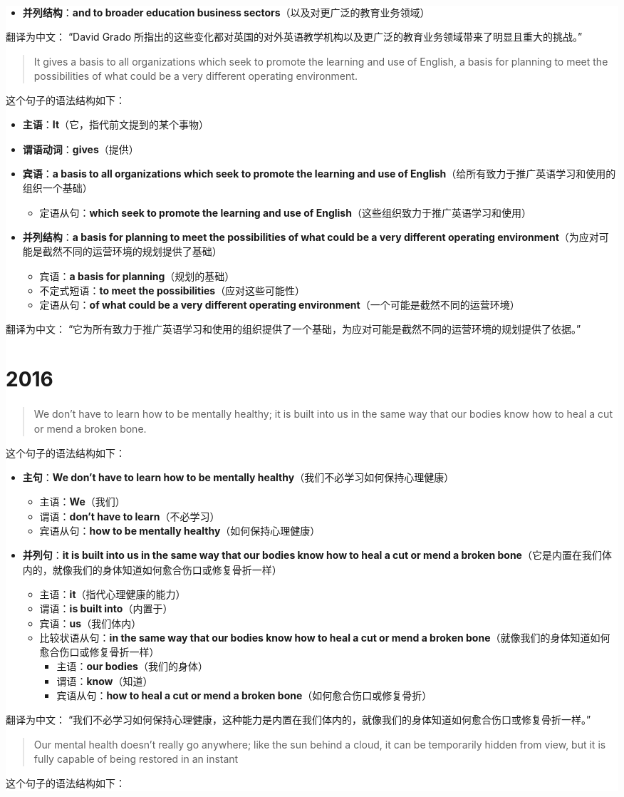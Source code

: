 - **并列结构**：**and to broader education business sectors**（以及对更广泛的教育业务领域）

翻译为中文：
“David Grado 所指出的这些变化都对英国的对外英语教学机构以及更广泛的教育业务领域带来了明显且重大的挑战。”

> It gives a basis to all organizations which seek to promote the learning and use of English, a basis for planning to meet the possibilities of what could be a very different operating environment.

这个句子的语法结构如下：

- **主语**：**It**（它，指代前文提到的某个事物）
  
- **谓语动词**：**gives**（提供）

- **宾语**：**a basis to all organizations which seek to promote the learning and use of English**（给所有致力于推广英语学习和使用的组织一个基础）
  - 定语从句：**which seek to promote the learning and use of English**（这些组织致力于推广英语学习和使用）

- **并列结构**：**a basis for planning to meet the possibilities of what could be a very different operating environment**（为应对可能是截然不同的运营环境的规划提供了基础）
  - 宾语：**a basis for planning**（规划的基础）
  - 不定式短语：**to meet the possibilities**（应对这些可能性）
  - 定语从句：**of what could be a very different operating environment**（一个可能是截然不同的运营环境）

翻译为中文：
“它为所有致力于推广英语学习和使用的组织提供了一个基础，为应对可能是截然不同的运营环境的规划提供了依据。”

# 2016

> We don’t have to learn how to be mentally healthy; it is built into us in the same way that our bodies know how to heal a cut or mend a broken bone.

这个句子的语法结构如下：

- **主句**：**We don’t have to learn how to be mentally healthy**（我们不必学习如何保持心理健康）
  - 主语：**We**（我们）
  - 谓语：**don’t have to learn**（不必学习）
  - 宾语从句：**how to be mentally healthy**（如何保持心理健康）

- **并列句**：**it is built into us in the same way that our bodies know how to heal a cut or mend a broken bone**（它是内置在我们体内的，就像我们的身体知道如何愈合伤口或修复骨折一样）
  - 主语：**it**（指代心理健康的能力）
  - 谓语：**is built into**（内置于）
  - 宾语：**us**（我们体内）
  - 比较状语从句：**in the same way that our bodies know how to heal a cut or mend a broken bone**（就像我们的身体知道如何愈合伤口或修复骨折一样）
    - 主语：**our bodies**（我们的身体）
    - 谓语：**know**（知道）
    - 宾语从句：**how to heal a cut or mend a broken bone**（如何愈合伤口或修复骨折）

翻译为中文：
“我们不必学习如何保持心理健康，这种能力是内置在我们体内的，就像我们的身体知道如何愈合伤口或修复骨折一样。”

> Our mental health doesn’t really go anywhere; like the sun behind a cloud, it can be temporarily hidden from view, but it is fully capable of being restored in an instant

这个句子的语法结构如下：
